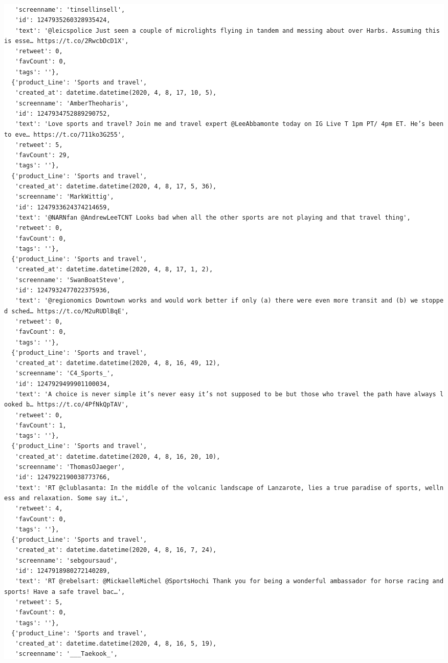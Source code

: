       'screenname': 'tinsellinsell',
       'id': 1247935260328935424,
       'text': '@leicspolice Just seen a couple of microlights flying in tandem and messing about over Harbs. Assuming this is esse… https://t.co/2RwcbDcD1X',
       'retweet': 0,
       'favCount': 0,
       'tags': ''},
      {'product_Line': 'Sports and travel',
       'created_at': datetime.datetime(2020, 4, 8, 17, 10, 5),
       'screenname': 'AmberTheoharis',
       'id': 1247934752889290752,
       'text': 'Love sports and travel? Join me and travel expert @LeeAbbamonte today on IG Live T 1pm PT/ 4pm ET. He’s been to eve… https://t.co/711ko3G255',
       'retweet': 5,
       'favCount': 29,
       'tags': ''},
      {'product_Line': 'Sports and travel',
       'created_at': datetime.datetime(2020, 4, 8, 17, 5, 36),
       'screenname': 'MarkWittig',
       'id': 1247933624374214659,
       'text': '@NARNfan @AndrewLeeTCNT Looks bad when all the other sports are not playing and that travel thing',
       'retweet': 0,
       'favCount': 0,
       'tags': ''},
      {'product_Line': 'Sports and travel',
       'created_at': datetime.datetime(2020, 4, 8, 17, 1, 2),
       'screenname': 'SwanBoatSteve',
       'id': 1247932477022375936,
       'text': '@regionomics Downtown works and would work better if only (a) there were even more transit and (b) we stopped sched… https://t.co/M2uRUDlBqE',
       'retweet': 0,
       'favCount': 0,
       'tags': ''},
      {'product_Line': 'Sports and travel',
       'created_at': datetime.datetime(2020, 4, 8, 16, 49, 12),
       'screenname': 'C4_Sports_',
       'id': 1247929499901100034,
       'text': 'A choice is never simple it’s never easy it’s not supposed to be but those who travel the path have always looked b… https://t.co/4PfNkQpTAV',
       'retweet': 0,
       'favCount': 1,
       'tags': ''},
      {'product_Line': 'Sports and travel',
       'created_at': datetime.datetime(2020, 4, 8, 16, 20, 10),
       'screenname': 'ThomasOJaeger',
       'id': 1247922190038773766,
       'text': 'RT @clublasanta: In the middle of the volcanic landscape of Lanzarote, lies a true paradise of sports, wellness and relaxation. Some say it…',
       'retweet': 4,
       'favCount': 0,
       'tags': ''},
      {'product_Line': 'Sports and travel',
       'created_at': datetime.datetime(2020, 4, 8, 16, 7, 24),
       'screenname': 'sebgoursaud',
       'id': 1247918980272140289,
       'text': 'RT @rebelsart: @MickaelleMichel @SportsHochi Thank you for being a wonderful ambassador for horse racing and sports! Have a safe travel bac…',
       'retweet': 5,
       'favCount': 0,
       'tags': ''},
      {'product_Line': 'Sports and travel',
       'created_at': datetime.datetime(2020, 4, 8, 16, 5, 19),
       'screenname': '___Taekook_',
